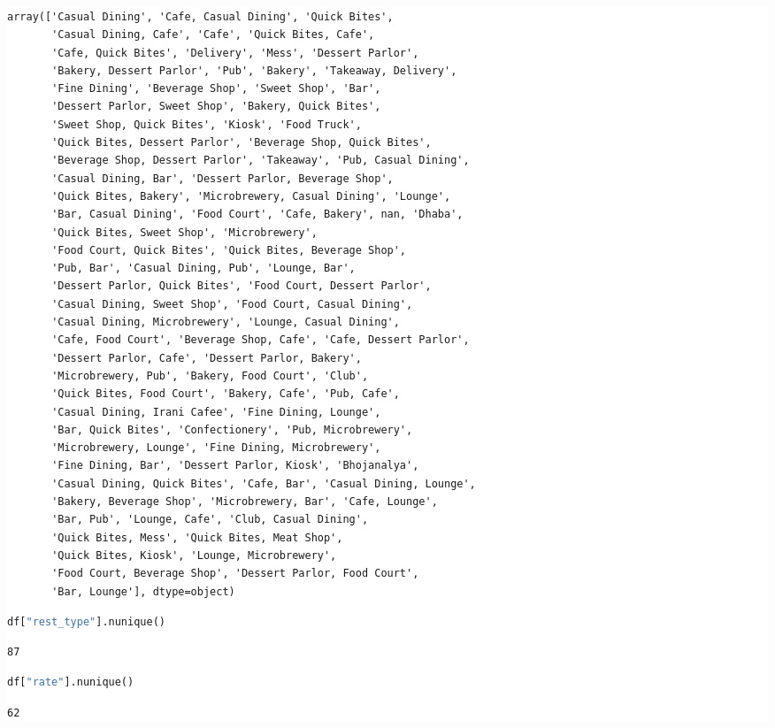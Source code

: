 


    array(['Casual Dining', 'Cafe, Casual Dining', 'Quick Bites',
           'Casual Dining, Cafe', 'Cafe', 'Quick Bites, Cafe',
           'Cafe, Quick Bites', 'Delivery', 'Mess', 'Dessert Parlor',
           'Bakery, Dessert Parlor', 'Pub', 'Bakery', 'Takeaway, Delivery',
           'Fine Dining', 'Beverage Shop', 'Sweet Shop', 'Bar',
           'Dessert Parlor, Sweet Shop', 'Bakery, Quick Bites',
           'Sweet Shop, Quick Bites', 'Kiosk', 'Food Truck',
           'Quick Bites, Dessert Parlor', 'Beverage Shop, Quick Bites',
           'Beverage Shop, Dessert Parlor', 'Takeaway', 'Pub, Casual Dining',
           'Casual Dining, Bar', 'Dessert Parlor, Beverage Shop',
           'Quick Bites, Bakery', 'Microbrewery, Casual Dining', 'Lounge',
           'Bar, Casual Dining', 'Food Court', 'Cafe, Bakery', nan, 'Dhaba',
           'Quick Bites, Sweet Shop', 'Microbrewery',
           'Food Court, Quick Bites', 'Quick Bites, Beverage Shop',
           'Pub, Bar', 'Casual Dining, Pub', 'Lounge, Bar',
           'Dessert Parlor, Quick Bites', 'Food Court, Dessert Parlor',
           'Casual Dining, Sweet Shop', 'Food Court, Casual Dining',
           'Casual Dining, Microbrewery', 'Lounge, Casual Dining',
           'Cafe, Food Court', 'Beverage Shop, Cafe', 'Cafe, Dessert Parlor',
           'Dessert Parlor, Cafe', 'Dessert Parlor, Bakery',
           'Microbrewery, Pub', 'Bakery, Food Court', 'Club',
           'Quick Bites, Food Court', 'Bakery, Cafe', 'Pub, Cafe',
           'Casual Dining, Irani Cafee', 'Fine Dining, Lounge',
           'Bar, Quick Bites', 'Confectionery', 'Pub, Microbrewery',
           'Microbrewery, Lounge', 'Fine Dining, Microbrewery',
           'Fine Dining, Bar', 'Dessert Parlor, Kiosk', 'Bhojanalya',
           'Casual Dining, Quick Bites', 'Cafe, Bar', 'Casual Dining, Lounge',
           'Bakery, Beverage Shop', 'Microbrewery, Bar', 'Cafe, Lounge',
           'Bar, Pub', 'Lounge, Cafe', 'Club, Casual Dining',
           'Quick Bites, Mess', 'Quick Bites, Meat Shop',
           'Quick Bites, Kiosk', 'Lounge, Microbrewery',
           'Food Court, Beverage Shop', 'Dessert Parlor, Food Court',
           'Bar, Lounge'], dtype=object)




```python
df["rest_type"].nunique()
```




    87




```python
df["rate"].nunique()
```




    62
